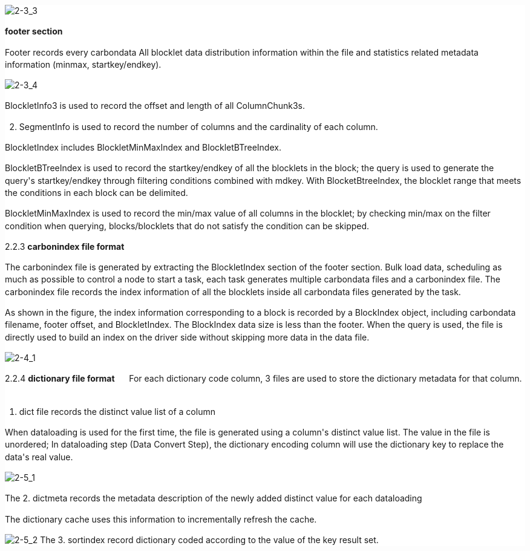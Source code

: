 <img src="media/2-3_3.png" width = "50%" alt="2-3_3" />

**footer section**

Footer records every carbondata
All blocklet data distribution information within the file and statistics related metadata information (minmax, startkey/endkey).

<img src="media/2-3_4.png" width = "80%" alt="2-3_4" />

BlockletInfo3 is used to record the offset and length of all ColumnChunk3s.

2. SegmentInfo is used to record the number of columns and the cardinality of each column.

BlockletIndex includes BlockletMinMaxIndex and BlockletBTreeIndex.

BlockletBTreeIndex is used to record the startkey/endkey of all the blocklets in the block; the query is used to generate the query's startkey/endkey through filtering conditions combined with mdkey. With BlocketBtreeIndex, the blocklet range that meets the conditions in each block can be delimited.

BlockletMinMaxIndex is used to record the min/max value of all columns in the blocklet; by checking min/max on the filter condition when querying, blocks/blocklets that do not satisfy the condition can be skipped.

2.2.3 **carbonindex file format**

The carbonindex file is generated by extracting the BlockletIndex section of the footer section. Bulk load data, scheduling as much as possible to control a node to start a task, each task generates multiple carbondata files and a carbonindex file. The carbonindex file records the index information of all the blocklets inside all carbondata files generated by the task.

As shown in the figure, the index information corresponding to a block is recorded by a BlockIndex object, including carbondata filename, footer offset, and BlockletIndex. The BlockIndex data size is less than the footer. When the query is used, the file is directly used to build an index on the driver side without skipping more data in the data file.

<img src="media/2-4_1.png" width = "25%" alt="2-4_1" />

2.2.4 **dictionary file format**
    
For each dictionary code column, 3 files are used to store the dictionary metadata for that column.
 
1. dict file records the distinct value list of a column

When dataloading is used for the first time, the file is generated using a column's distinct value list. The value in the file is unordered; In dataloading step (Data Convert Step), the dictionary encoding column will use the dictionary key to replace the data's real value.

<img src="media/2-5_1.png" width = "25%" alt="2-5_1" />

The
2. dictmeta records the metadata description of the newly added distinct value for each dataloading

The dictionary cache uses this information to incrementally refresh the cache.

<img src="media/2-5_2.png" width = "25%" alt="2-5_2" />
The
3. sortindex record dictionary coded according to the value of the key result set.
